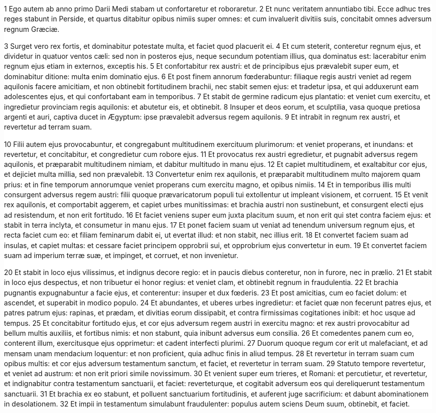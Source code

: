 1 Ego autem ab anno primo Darii Medi stabam ut confortaretur et roboraretur.
2 Et nunc veritatem annuntiabo tibi. Ecce adhuc tres reges stabunt in Perside, et quartus ditabitur opibus nimiis super omnes: et cum invaluerit divitiis suis, concitabit omnes adversum regnum Græciæ.

3 Surget vero rex fortis, et dominabitur potestate multa, et faciet quod placuerit ei.
4 Et cum steterit, conteretur regnum ejus, et dividetur in quatuor ventos cæli: sed non in posteros ejus, neque secundum potentiam illius, qua dominatus est: lacerabitur enim regnum ejus etiam in externos, exceptis his.
5 Et confortabitur rex austri: et de principibus ejus prævalebit super eum, et dominabitur ditione: multa enim dominatio ejus.
6 Et post finem annorum fœderabuntur: filiaque regis austri veniet ad regem aquilonis facere amicitiam, et non obtinebit fortitudinem brachii, nec stabit semen ejus: et tradetur ipsa, et qui adduxerunt eam adolescentes ejus, et qui confortabant eam in temporibus.
7 Et stabit de germine radicum ejus plantatio: et veniet cum exercitu, et ingredietur provinciam regis aquilonis: et abutetur eis, et obtinebit.
8 Insuper et deos eorum, et sculptilia, vasa quoque pretiosa argenti et auri, captiva ducet in Ægyptum: ipse prævalebit adversus regem aquilonis.
9 Et intrabit in regnum rex austri, et revertetur ad terram suam.

10 Filii autem ejus provocabuntur, et congregabunt multitudinem exercituum plurimorum: et veniet properans, et inundans: et revertetur, et concitabitur, et congredietur cum robore ejus.
11 Et provocatus rex austri egredietur, et pugnabit adversus regem aquilonis, et præparabit multitudinem nimiam, et dabitur multitudo in manu ejus.
12 Et capiet multitudinem, et exaltabitur cor ejus, et dejiciet multa millia, sed non prævalebit.
13 Convertetur enim rex aquilonis, et præparabit multitudinem multo majorem quam prius: et in fine temporum annorumque veniet properans cum exercitu magno, et opibus nimiis.
14 Et in temporibus illis multi consurgent adversus regem austri: filii quoque prævaricatorum populi tui extollentur ut impleant visionem, et corruent.
15 Et venit rex aquilonis, et comportabit aggerem, et capiet urbes munitissimas: et brachia austri non sustinebunt, et consurgent electi ejus ad resistendum, et non erit fortitudo.
16 Et faciet veniens super eum juxta placitum suum, et non erit qui stet contra faciem ejus: et stabit in terra inclyta, et consumetur in manu ejus.
17 Et ponet faciem suam ut veniat ad tenendum universum regnum ejus, et recta faciet cum eo: et filiam feminarum dabit ei, ut evertat illud: et non stabit, nec illius erit.
18 Et convertet faciem suam ad insulas, et capiet multas: et cessare faciet principem opprobrii sui, et opprobrium ejus convertetur in eum.
19 Et convertet faciem suam ad imperium terræ suæ, et impinget, et corruet, et non invenietur.

20 Et stabit in loco ejus vilissimus, et indignus decore regio: et in paucis diebus conteretur, non in furore, nec in prælio.
21 Et stabit in loco ejus despectus, et non tribuetur ei honor regius: et veniet clam, et obtinebit regnum in fraudulentia.
22 Et brachia pugnantis expugnabuntur a facie ejus, et conterentur: insuper et dux fœderis.
23 Et post amicitias, cum eo faciet dolum: et ascendet, et superabit in modico populo.
24 Et abundantes, et uberes urbes ingredietur: et faciet quæ non fecerunt patres ejus, et patres patrum ejus: rapinas, et prædam, et divitias eorum dissipabit, et contra firmissimas cogitationes inibit: et hoc usque ad tempus.
25 Et concitabitur fortitudo ejus, et cor ejus adversum regem austri in exercitu magno: et rex austri provocabitur ad bellum multis auxiliis, et fortibus nimis: et non stabunt, quia inibunt adversus eum consilia.
26 Et comedentes panem cum eo, conterent illum, exercitusque ejus opprimetur: et cadent interfecti plurimi.
27 Duorum quoque regum cor erit ut malefaciant, et ad mensam unam mendacium loquentur: et non proficient, quia adhuc finis in aliud tempus.
28 Et revertetur in terram suam cum opibus multis: et cor ejus adversum testamentum sanctum, et faciet, et revertetur in terram suam.
29 Statuto tempore revertetur, et veniet ad austrum: et non erit priori simile novissimum.
30 Et venient super eum trieres, et Romani: et percutietur, et revertetur, et indignabitur contra testamentum sanctuarii, et faciet: reverteturque, et cogitabit adversum eos qui dereliquerunt testamentum sanctuarii.
31 Et brachia ex eo stabunt, et polluent sanctuarium fortitudinis, et auferent juge sacrificium: et dabunt abominationem in desolationem.
32 Et impii in testamentum simulabunt fraudulenter: populus autem sciens Deum suum, obtinebit, et faciet.